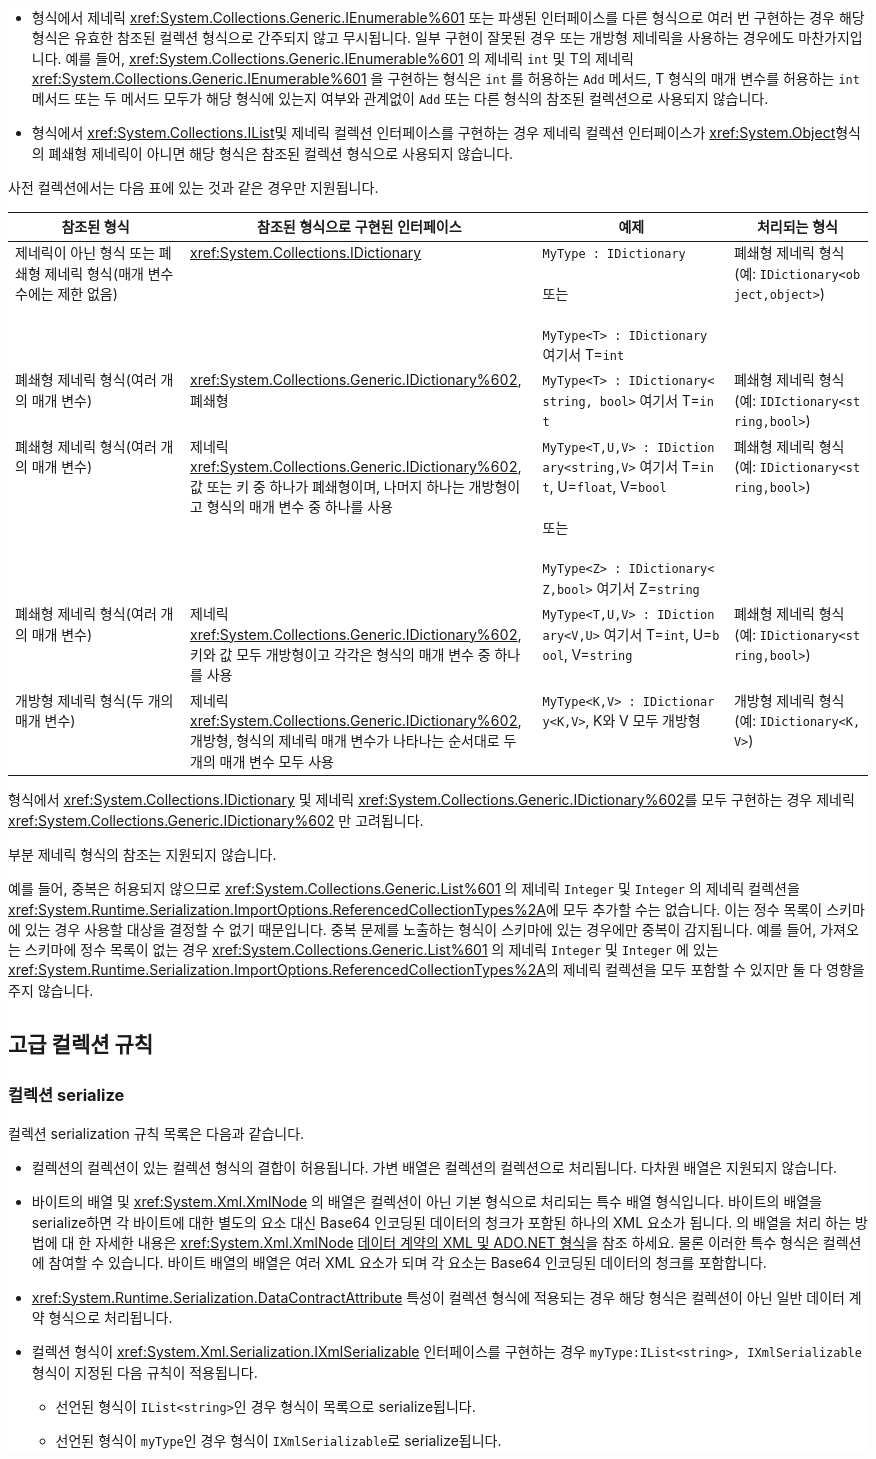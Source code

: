 - 형식에서 제네릭 <xref:System.Collections.Generic.IEnumerable%601> 또는 파생된 인터페이스를 다른 형식으로 여러 번 구현하는 경우 해당 형식은 유효한 참조된 컬렉션 형식으로 간주되지 않고 무시됩니다. 일부 구현이 잘못된 경우 또는 개방형 제네릭을 사용하는 경우에도 마찬가지입니다. 예를 들어, <xref:System.Collections.Generic.IEnumerable%601> 의 제네릭 `int` 및 T의 제네릭 <xref:System.Collections.Generic.IEnumerable%601> 을 구현하는 형식은 `int` 를 허용하는 `Add` 메서드, T 형식의 매개 변수를 허용하는 `int` 메서드 또는 두 메서드 모두가 해당 형식에 있는지 여부와 관계없이 `Add` 또는 다른 형식의 참조된 컬렉션으로 사용되지 않습니다.

- 형식에서 <xref:System.Collections.IList>및 제네릭 컬렉션 인터페이스를 구현하는 경우 제네릭 컬렉션 인터페이스가 <xref:System.Object>형식의 폐쇄형 제네릭이 아니면 해당 형식은 참조된 컬렉션 형식으로 사용되지 않습니다.

사전 컬렉션에서는 다음 표에 있는 것과 같은 경우만 지원됩니다.

|참조된 형식|참조된 형식으로 구현된 인터페이스|예제|처리되는 형식|
|---------------------|----------------------------------------------|-------------|---------------------|
|제네릭이 아닌 형식 또는 폐쇄형 제네릭 형식(매개 변수 수에는 제한 없음)|<xref:System.Collections.IDictionary>|`MyType : IDictionary`<br /><br /> 또는<br /><br /> `MyType<T> : IDictionary` 여기서 T=`int`|폐쇄형 제네릭 형식(예: `IDictionary<object,object>`)|
|폐쇄형 제네릭 형식(여러 개의 매개 변수)|<xref:System.Collections.Generic.IDictionary%602>, 폐쇄형|`MyType<T> : IDictionary<string, bool>` 여기서 T=`int`|폐쇄형 제네릭 형식(예: `IDIctionary<string,bool>`)|
|폐쇄형 제네릭 형식(여러 개의 매개 변수)|제네릭 <xref:System.Collections.Generic.IDictionary%602>, 값 또는 키 중 하나가 폐쇄형이며, 나머지 하나는 개방형이고 형식의 매개 변수 중 하나를 사용|`MyType<T,U,V> : IDictionary<string,V>` 여기서 T=`int`, U=`float`, V=`bool`<br /><br /> 또는<br /><br /> `MyType<Z> : IDictionary<Z,bool>` 여기서 Z=`string`|폐쇄형 제네릭 형식(예: `IDictionary<string,bool>`)|
|폐쇄형 제네릭 형식(여러 개의 매개 변수)|제네릭 <xref:System.Collections.Generic.IDictionary%602>, 키와 값 모두 개방형이고 각각은 형식의 매개 변수 중 하나를 사용|`MyType<T,U,V> : IDictionary<V,U>` 여기서 T=`int`, U=`bool`, V=`string`|폐쇄형 제네릭 형식(예: `IDictionary<string,bool>`)|
|개방형 제네릭 형식(두 개의 매개 변수)|제네릭 <xref:System.Collections.Generic.IDictionary%602>, 개방형, 형식의 제네릭 매개 변수가 나타나는 순서대로 두 개의 매개 변수 모두 사용|`MyType<K,V> : IDictionary<K,V>`, K와 V 모두 개방형|개방형 제네릭 형식(예: `IDictionary<K,V>`)|

형식에서 <xref:System.Collections.IDictionary> 및 제네릭 <xref:System.Collections.Generic.IDictionary%602>를 모두 구현하는 경우 제네릭 <xref:System.Collections.Generic.IDictionary%602> 만 고려됩니다.

부분 제네릭 형식의 참조는 지원되지 않습니다.

예를 들어, 중복은 허용되지 않으므로 <xref:System.Collections.Generic.List%601> 의 제네릭 `Integer` 및 `Integer` 의 제네릭 컬렉션을 <xref:System.Runtime.Serialization.ImportOptions.ReferencedCollectionTypes%2A>에 모두 추가할 수는 없습니다. 이는 정수 목록이 스키마에 있는 경우 사용할 대상을 결정할 수 없기 때문입니다. 중복 문제를 노출하는 형식이 스키마에 있는 경우에만 중복이 감지됩니다. 예를 들어, 가져오는 스키마에 정수 목록이 없는 경우 <xref:System.Collections.Generic.List%601> 의 제네릭 `Integer` 및 `Integer` 에 있는 <xref:System.Runtime.Serialization.ImportOptions.ReferencedCollectionTypes%2A>의 제네릭 컬렉션을 모두 포함할 수 있지만 둘 다 영향을 주지 않습니다.

## <a name="advanced-collection-rules"></a>고급 컬렉션 규칙

### <a name="serializing-collections"></a>컬렉션 serialize

컬렉션 serialization 규칙 목록은 다음과 같습니다.

- 컬렉션의 컬렉션이 있는 컬렉션 형식의 결합이 허용됩니다. 가변 배열은 컬렉션의 컬렉션으로 처리됩니다. 다차원 배열은 지원되지 않습니다.

- 바이트의 배열 및 <xref:System.Xml.XmlNode> 의 배열은 컬렉션이 아닌 기본 형식으로 처리되는 특수 배열 형식입니다. 바이트의 배열을 serialize하면 각 바이트에 대한 별도의 요소 대신 Base64 인코딩된 데이터의 청크가 포함된 하나의 XML 요소가 됩니다. 의 배열을 처리 하는 방법에 대 한 자세한 내용은 <xref:System.Xml.XmlNode> [데이터 계약의 XML 및 ADO.NET 형식](xml-and-ado-net-types-in-data-contracts.md)을 참조 하세요. 물론 이러한 특수 형식은 컬렉션에 참여할 수 있습니다. 바이트 배열의 배열은 여러 XML 요소가 되며 각 요소는 Base64 인코딩된 데이터의 청크를 포함합니다.

- <xref:System.Runtime.Serialization.DataContractAttribute> 특성이 컬렉션 형식에 적용되는 경우 해당 형식은 컬렉션이 아닌 일반 데이터 계약 형식으로 처리됩니다.

- 컬렉션 형식이 <xref:System.Xml.Serialization.IXmlSerializable> 인터페이스를 구현하는 경우 `myType:IList<string>, IXmlSerializable`형식이 지정된 다음 규칙이 적용됩니다.

  - 선언된 형식이 `IList<string>`인 경우 형식이 목록으로 serialize됩니다.

  - 선언된 형식이 `myType`인 경우 형식이 `IXmlSerializable`로 serialize됩니다.
